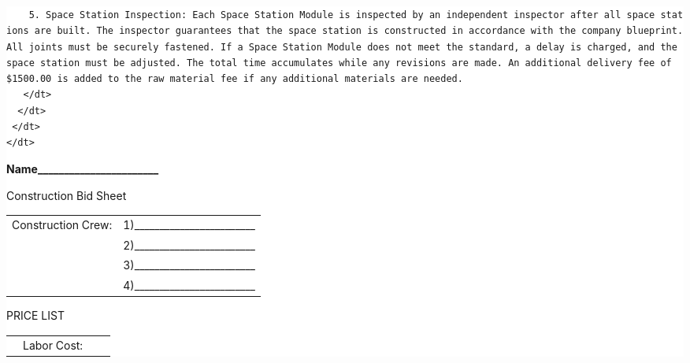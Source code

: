         5. Space Station Inspection: Each Space Station Module is inspected by an independent inspector after all space stations are built. The inspector guarantees that the space station is constructed in accordance with the company blueprint. All joints must be securely fastened. If a Space Station Module does not meet the standard, a delay is charged, and the space station must be adjusted. The total time accumulates while any revisions are made. An additional delivery fee of $1500.00 is added to the raw material fee if any additional materials are needed.
       </dt>
      </dt>
     </dt>
    </dt>
   </dt>
  </dl>
 </blockquote>
 <p>
  <b>
   Name_______________________
  </b>
 </p>
 <p>
  Construction Bid Sheet
 </p>
<table border="0">
  <tr>
   <td>
    Construction Crew:
   </td>
   <td>
    1)________________________
   </td>
  </tr>
  <tr>
   <td>
   </td>
   <td>
    2)________________________
   </td>
  </tr>
  <tr>
   <td>
   </td>
   <td>
    3)________________________
   </td>
  </tr>
  <tr>
   <td>
   </td>
   <td>
    4)________________________
   </td>
  </tr>
 </table>
 PRICE LIST
<table border="0">
  <tr>
   <td>
   </td>
   <td>
    Labor Cost:
   </td>
   <td>
   </td>
   <td>
   </td>